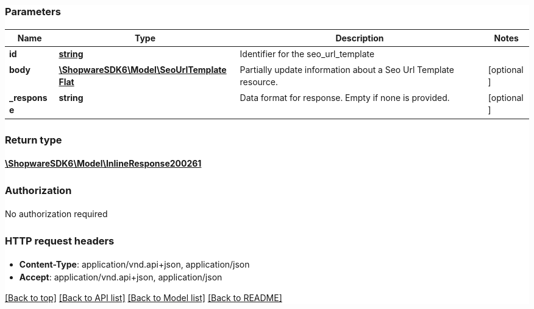 ### Parameters

Name | Type | Description  | Notes
------------- | ------------- | ------------- | -------------
 **id** | [**string**](../Model/.md)| Identifier for the seo_url_template |
 **body** | [**\ShopwareSDK6\Model\SeoUrlTemplateFlat**](../Model/SeoUrlTemplateFlat.md)| Partially update information about a Seo Url Template resource. | [optional]
 **_response** | **string**| Data format for response. Empty if none is provided. | [optional]

### Return type

[**\ShopwareSDK6\Model\InlineResponse200261**](../Model/InlineResponse200261.md)

### Authorization

No authorization required

### HTTP request headers

 - **Content-Type**: application/vnd.api+json, application/json
 - **Accept**: application/vnd.api+json, application/json

[[Back to top]](#) [[Back to API list]](../../README.md#documentation-for-api-endpoints) [[Back to Model list]](../../README.md#documentation-for-models) [[Back to README]](../../README.md)

